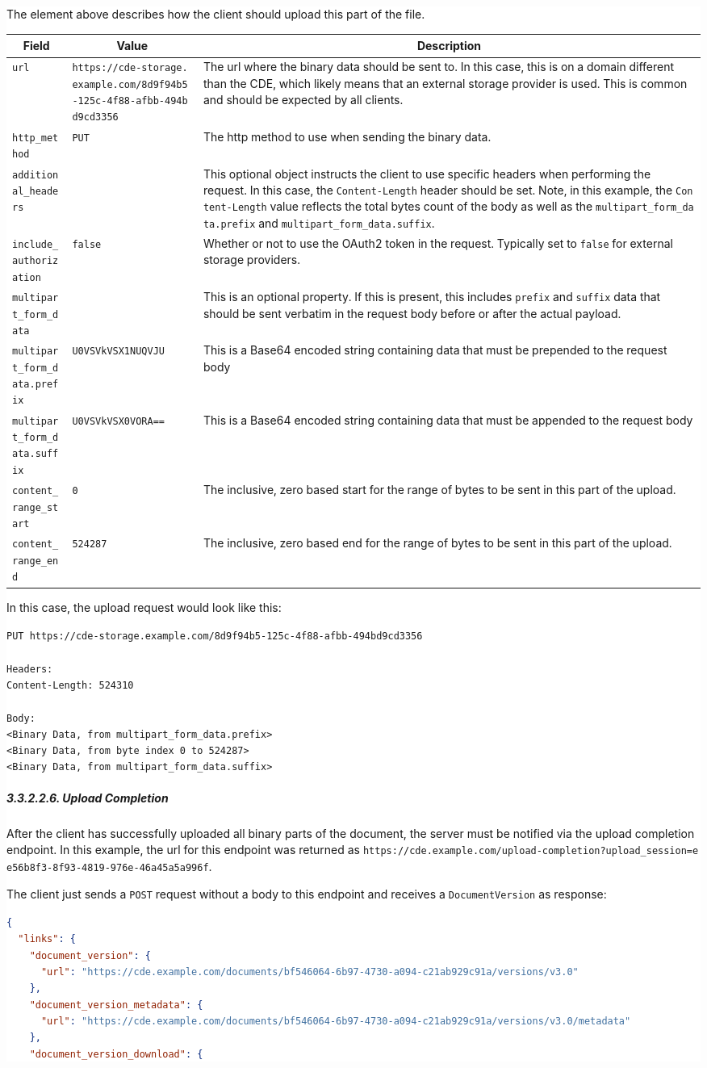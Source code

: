 The element above describes how the client should upload this part of the file.

| Field                        | Value                                                                  | Description                                                                                                                                                                                                                                                                                                                        |
| ---------------------------- | ---------------------------------------------------------------------- | ---------------------------------------------------------------------------------------------------------------------------------------------------------------------------------------------------------------------------------------------------------------------------------------------------------------------------------- |
| `url`                        | `https://cde-storage.example.com/8d9f94b5-125c-4f88-afbb-494bd9cd3356` | The url where the binary data should be sent to. In this case, this is on a domain different than the CDE, which likely means that an external storage provider is used. This is common and should be expected by all clients.                                                                                                     |
| `http_method`                | `PUT`                                                                  | The http method to use when sending the binary data.                                                                                                                                                                                                                                                                               |
| `additional_headers`         |                                                                        | This optional object instructs the client to use specific headers when performing the request. In this case, the `Content-Length` header should be set. Note, in this example, the `Content-Length` value reflects the total bytes count of the body as well as the `multipart_form_data.prefix` and `multipart_form_data.suffix`. |
| `include_authorization`      | `false`                                                                | Whether or not to use the OAuth2 token in the request. Typically set to `false` for external storage providers.                                                                                                                                                                                                                    |
| `multipart_form_data`        |                                                                        | This is an optional property. If this is present, this includes `prefix` and `suffix` data that should be sent verbatim in the request body before or after the actual payload.                                                                                                                                                    |
| `multipart_form_data.prefix` | `U0VSVkVSX1NUQVJU`                                                     | This is a Base64 encoded string containing data that must be prepended to the request body                                                                                                                                                                                                                                         |
| `multipart_form_data.suffix` | `U0VSVkVSX0VORA==`                                                     | This is a Base64 encoded string containing data that must be appended to the request body                                                                                                                                                                                                                                          |
| `content_range_start`        | `0`                                                                    | The inclusive, zero based start for the range of bytes to be sent in this part of the upload.                                                                                                                                                                                                                                      |
| `content_range_end`          | `524287`                                                               | The inclusive, zero based end for the range of bytes to be sent in this part of the upload.                                                                                                                                                                                                                                        |

In this case, the upload request would look like this:

```
PUT https://cde-storage.example.com/8d9f94b5-125c-4f88-afbb-494bd9cd3356

Headers:
Content-Length: 524310

Body:
<Binary Data, from multipart_form_data.prefix>
<Binary Data, from byte index 0 to 524287>
<Binary Data, from multipart_form_data.suffix>
```

##### 3.3.2.2.6. Upload Completion

After the client has successfully uploaded all binary parts of the document, the server must be notified via the upload completion endpoint. In this example, the url for this endpoint was returned as `https://cde.example.com/upload-completion?upload_session=ee56b8f3-8f93-4819-976e-46a45a5a996f`.

The client just sends a `POST` request without a body to this endpoint and receives a `DocumentVersion` as response:

```json
{
  "links": {
    "document_version": {
      "url": "https://cde.example.com/documents/bf546064-6b97-4730-a094-c21ab929c91a/versions/v3.0"
    },
    "document_version_metadata": {
      "url": "https://cde.example.com/documents/bf546064-6b97-4730-a094-c21ab929c91a/versions/v3.0/metadata"
    },
    "document_version_download": {
```